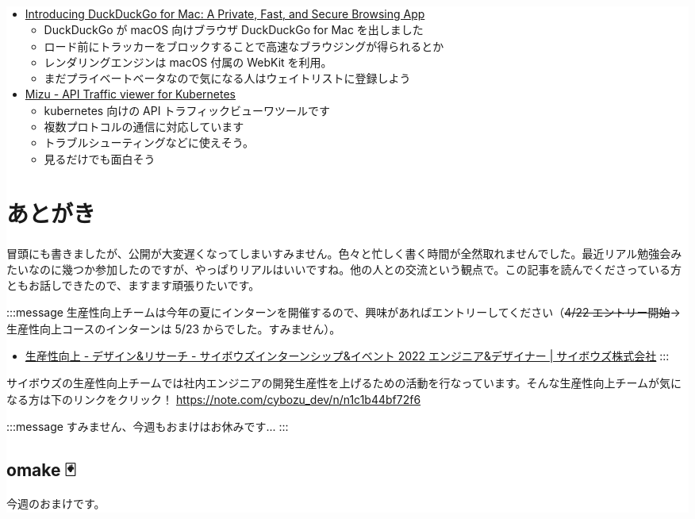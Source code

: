   - [Introducing DuckDuckGo for Mac: A Private, Fast, and Secure Browsing App](https://spreadprivacy.com/introducing-duckduckgo-for-mac/)
    - DuckDuckGo が macOS 向けブラウザ DuckDuckGo for Mac を出しました
    - ロード前にトラッカーをブロックすることで高速なブラウジングが得られるとか
    - レンダリングエンジンは macOS 付属の WebKit を利用。
    - まだプライベートベータなので気になる人はウェイトリストに登録しよう
  - [Mizu - API Traffic viewer for Kubernetes](https://getmizu.io/)
    - kubernetes 向けの API トラフィックビューワツールです
    - 複数プロトコルの通信に対応しています
    - トラブルシューティングなどに使えそう。
    - 見るだけでも面白そう 

# あとがき
冒頭にも書きましたが、公開が大変遅くなってしまいすみません。色々と忙しく書く時間が全然取れませんでした。最近リアル勉強会みたいなのに幾つか参加したのですが、やっぱりリアルはいいですね。他の人との交流という観点で。この記事を読んでくださっている方ともお話しできたので、ますます頑張りたいです。

:::message
生産性向上チームは今年の夏にインターンを開催するので、興味があればエントリーしてください（~~4/22 エントリー開始~~→生産性向上コースのインターンは 5/23 からでした。すみません）。

- [生産性向上 - デザイン&リサーチ - サイボウズインターンシップ&イベント 2022 エンジニア&デザイナー | サイボウズ株式会社](https://cybozu.co.jp/company/job/recruitment/intern/improvement.html)
:::

サイボウズの生産性向上チームでは社内エンジニアの開発生産性を上げるための活動を行なっています。そんな生産性向上チームが気になる方は下のリンクをクリック！
https://note.com/cybozu_dev/n/n1c1b44bf72f6

:::message 
すみません、今週もおまけはお休みです...
:::

## omake 🃏
今週のおまけです。
